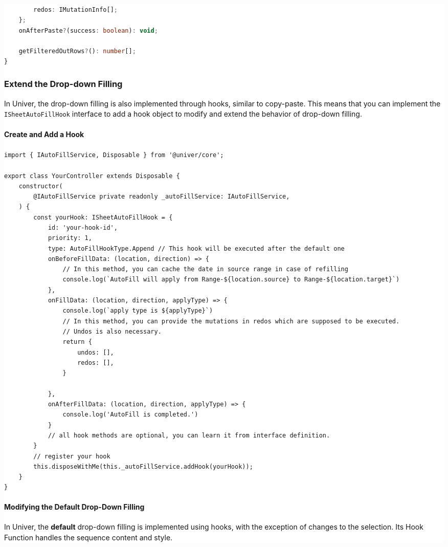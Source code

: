```ts
        redos: IMutationInfo[];
    };
    onAfterPaste?(success: boolean): void;

    getFilteredOutRows?(): number[];
}

```

### Extend the Drop-down Filling

In Univer, the drop-down filling is also implemented through hooks, similar to copy-paste. This means that you can implement the `ISheetAutoFillHook` interface to add a hook object to modify and extend the behavior of drop-down filling.

#### Create and Add a Hook

```tsx
import { IAutoFillService, Disposable } from '@univer/core';

export class YourController extends Disposable {
    constructor(
        @IAutoFillService private readonly _autoFillService: IAutoFillService,
    ) {
        const yourHook: ISheetAutoFillHook = {
            id: 'your-hook-id',
            priority: 1,
            type: AutoFillHookType.Append // This hook will be executed after the default one
            onBeforeFillData: (location, direction) => {
                // In this method, you can cache the date in source range in case of refilling
                console.log(`AutoFill will apply from Range-${location.source} to Range-${location.target}`)
            },
            onFillData: (location, direction, applyType) => {
                console.log(`apply type is ${applyType}`)
                // In this method, you can provide the mutations in redos which are supposed to be executed.
                // Undos is also necessary.
                return {
                    undos: [],
                    redos: [],
                }
                
            },
            onAfterFillData: (location, direction, applyType) => {
                console.log('AutoFill is completed.')
            }
            // all hook methods are optional, you can learn it from interface definition.
        }
        // register your hook
        this.disposeWithMe(this._autoFillService.addHook(yourHook));
    }
}

```
#### Modifying the Default Drop-Down Filling
In Univer, the **default** drop-down filling is implemented using hooks, with the exception of changes to the selection. Its Hook Function handles the sequence content and style.
